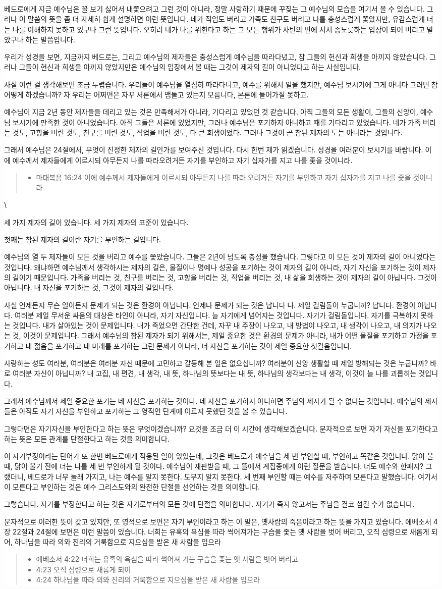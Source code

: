 베드로에게 지금 예수님은 꼴 보기 싫어서 내쫓으려고 그런 것이 아니라, 정말 사랑하기 때문에 꾸짖는 그 예수님의 모습을 여기서 볼 수 있습니다. 그러나 이 말씀의 뜻을 좀 더 자세히 쉽게 설명하면 이런 뜻입니다. 네가 직업도 버리고 가족도 친구도 버리고 나를 충성스럽게 쫓았지만, 유감스럽게 너는 나를 이해하지 못하고 있구나 그런 뜻입니다. 오히려 네가 나를 위한다고 하는 그 모든 행위가 사탄의 편에 서서 종노릇하는 입장이 되어 버리고 말았구나 하는 말씀입니다.

우리가 성경을 보면, 지금까지 베드로는, 그리고 예수님의 제자들은 충성스럽게 예수님을 따라다녔고, 참 그들의 헌신과 희생을 아끼지 않았습니다. 그러나 그들이 헌신과 희생을 아끼지 않았지만은 예수님의 입장에서 볼 때는 그것이 제자의 길이 아니었다고 하는 사실입니다.

사실 이런 걸 생각해보면 조금 두렵습니다. 우리들이 예수님을 열심히 따라다니고, 예수를 위해서 일을 했지만, 예수님 보시기에 그게 아니다 그러면 참 어떻게 하겠습니까? 자 우리는 어쩌면은 자꾸 서론에서 맴돌고 있는지 모릅니다, 본론에 들어가질 못하고.

예수님이 지금 2년 동안 제자들을 데리고 있는 것은 만족해서가 아니라, 기다리고 있었던 것 같습니다. 아직 그들의 모든 생활이, 그들의 신앙이, 예수님 보시기에 만족한 것이 아니었습니다. 아직 그들은 서론에 있었지만, 그러나 예수님은 포기하지 아니하고 때를 기다리고 있었습니다. 네가 가족 버리는 것도, 고향을 버린 것도, 친구를 버린 것도, 직업을 버린 것도, 다 큰 희생이었다. 그러나 그것이 곧 참된 제자의 도는 아니라는 것입니다.

그래서 예수님은 24절에서, 무엇이 진정한 제자의 길인가를 보여주신 것입니다. 다시 한번 제가 읽겠습니다. 성경을 여러분이 보시기를 바랍니다. 이에 예수께서 제자들에게 이르시되 아무든지 나를 따라오려거든 자기를 부인하고 자기 십자가를 지고 나를 좇을 것이니라.

> * 마태복음 16:24 이에 예수께서 제자들에게 이르시되 아무든지 나를 따라 오려거든 자기를 부인하고 자기 십자가를 지고 나를 좇을 것이니라

\


세 가지 제자의 길이 있습니다. 세 가지 제자의 표준이 있습니다.



첫째는 참된 제자의 길이란 자기를 부인하는 길입니다.

예수님의 열 두 제자들이 모든 것을 버리고 예수를 쫓았습니다. 그들은 2년이 넘도록 충성을 했습니다. 그렇다고 이 모든 것이 제자의 길이 아니었다는 것입니다. 왜냐하면 예수님께서 생각하시는 제자의 길은, 물질이나 명예나 성공을 포기하는 것이 제자의 길이 아니라, 자기 자신을 포기하는 것이 제자의 길이기 때문입니다. 가족을 버리는 것, 친구를 버리는 것, 고향을 버리는 것, 직업을 버리는 것, 내 삶을 희생하는 것이 제자의 길이 아닙니다. 그것이 아닙니다. 내 자신을 포기하는 것, 그것이 제자의 길입니다.

사실 언제든지 무슨 일이든지 문제가 되는 것은 환경이 아닙니다. 언제나 문제가 되는 것은 납니다 나. 제일 걸림돌이 누굽니까? 납니다. 환경이 아닙니다. 여러분 제일 무서운 싸움의 대상은 타인이 아니라, 자기 자신입니다. 늘 자기에게 넘어지는 것입니다. 자기가 걸림돌입니다. 자기를 극복하지 못하는 것입니다. 내가 살아있는 것이 문제입니다. 내가 죽었으면 간단한 건데, 자꾸 내 주장이 나오고, 내 방법이 나오고, 내 생각이 나오고, 내 의지가 나오는 것, 이것이 문제입니다. 그래서 예수님의 참된 제자가 되기 위해서는, 제일 중요한 것은 환경의 문제가 아니라, 내가 어떤 물질을 포기하고 가정을 포기하고 내 젊음을 포기하고 내 미래를 포기하는 그런 문제가 아니라, 너 자신을 포기하는 것이 제일 중요한 첫걸음입니다.

사랑하는 성도 여러분, 여러분은 여러분 자신 때문에 고민하고 갈등해 본 일은 없으십니까? 여러분이 신앙 생활할 때 제일 방해되는 것은 누굽니까? 바로 여러분 자신이 아닙니까? 내 고집, 내 편견, 내 생각, 내 뜻, 하나님의 뜻보다는 내 뜻, 하나님의 생각보다는 내 생각, 이것이 늘 나를 괴롭히는 것입니다.

그래서 예수님께서 제일 중요한 포기는 네 자신을 포기하는 것이다. 네 자신을 포기하지 아니하면 주님의 제자가 될 수 없다는 것입니다. 예수님의 제자들은 아직도 자기 자신을 부인하고 포기하는 그 영적인 단계에 이르지 못했던 것을 볼 수 있습니다.

그렇다면은 자기자신을 부인한다고 하는 뜻은 무엇이겠습니까? 요것을 조금 더 이 시간에 생각해보겠습니다. 문자적으로 보면 자기 자신을 포기한다고 하는 뜻은 모든 관계를 단절한다고 하는 것을 의미합니다.

이 자기부정이라는 단어가 또 한번 베드로에게 적용된 일이 있었는데, 그것은 베드로가 예수님을 세 번 부인할 때, 부인하고 똑같은 것입니다. 닭이 울때, 닭이 울기 전에 너는 나를 세 번 부인하게 될 것이다. 예수님이 재판받을 때, 그 뜰에서 계집종에게 이런 질문을 받습니다. 너도 예수와 한패지? 그랬더니, 베드로가 너무 놀래 가지고, 나는 예수를 알지 못한다. 도무지 알지 못한다. 세 번째 부인할 때는 예수를 저주하며 모른다고 말했습니다. 여기서 이 모른다고 부인하는 것은 예수 그리스도와의 완전한 단절을 선언하는 것을 의미합니다.

그렇습니다. 자기를 부정한다고 하는 것은 자기로부터의 모든 것에 단절을 의미합니다. 자기가 죽지 않고서는 주님을 결코 섬길 수가 없습니다.

문자적으로 이러한 뜻이 갖고 있지만, 또 영적으로 보면은 자기 부인이라고 하는 이 말은, 옛사람의 죽음이라고 하는 뜻을 가지고 있습니다. 에베소서 4장 22절과 24절에 보면은 이런 말씀이 있습니다. 너희는 유혹의 욕심을 따라 썩어져가는 구습을 좇는 옛 사람을 벗어 버리고, 오직 심령으로 새롭게 되어, 하나님을 따라 의와 진리의 거룩함으로 지으심을 받은 새 사람을 입으라

> * 에베소서 4:22 너희는 유혹의 욕심을 따라 썩어져 가는 구습을 좇는 옛 사람을 벗어 버리고
> * 4:23 오직 심령으로 새롭게 되어
> * 4:24 하나님을 따라 의와 진리의 거룩함으로 지으심을 받은 새 사람을 입으라
